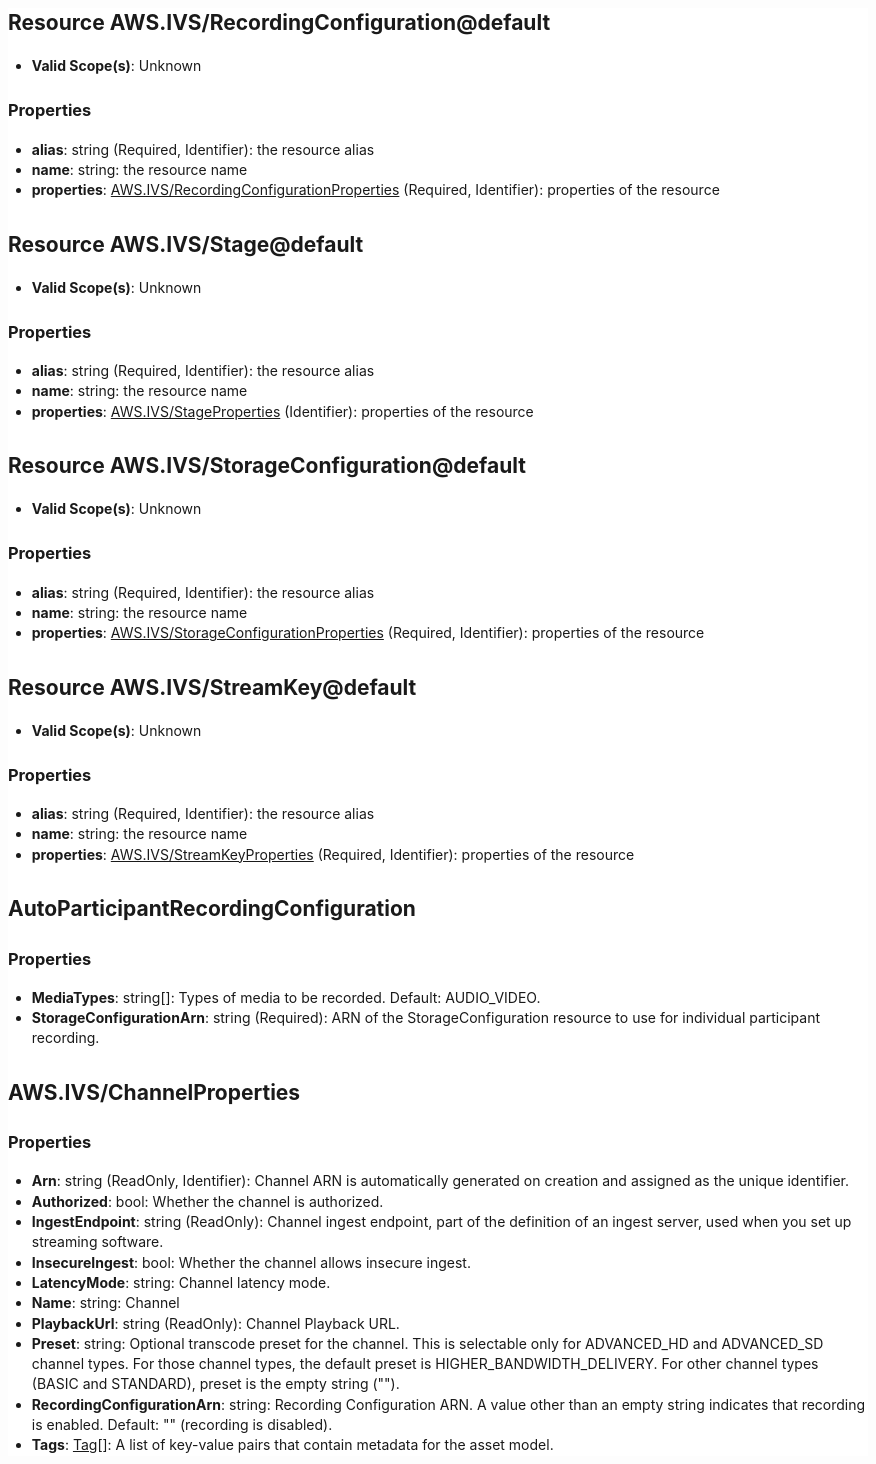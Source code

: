 ## Resource AWS.IVS/RecordingConfiguration@default
* **Valid Scope(s)**: Unknown
### Properties
* **alias**: string (Required, Identifier): the resource alias
* **name**: string: the resource name
* **properties**: [AWS.IVS/RecordingConfigurationProperties](#awsivsrecordingconfigurationproperties) (Required, Identifier): properties of the resource

## Resource AWS.IVS/Stage@default
* **Valid Scope(s)**: Unknown
### Properties
* **alias**: string (Required, Identifier): the resource alias
* **name**: string: the resource name
* **properties**: [AWS.IVS/StageProperties](#awsivsstageproperties) (Identifier): properties of the resource

## Resource AWS.IVS/StorageConfiguration@default
* **Valid Scope(s)**: Unknown
### Properties
* **alias**: string (Required, Identifier): the resource alias
* **name**: string: the resource name
* **properties**: [AWS.IVS/StorageConfigurationProperties](#awsivsstorageconfigurationproperties) (Required, Identifier): properties of the resource

## Resource AWS.IVS/StreamKey@default
* **Valid Scope(s)**: Unknown
### Properties
* **alias**: string (Required, Identifier): the resource alias
* **name**: string: the resource name
* **properties**: [AWS.IVS/StreamKeyProperties](#awsivsstreamkeyproperties) (Required, Identifier): properties of the resource

## AutoParticipantRecordingConfiguration
### Properties
* **MediaTypes**: string[]: Types of media to be recorded. Default: AUDIO_VIDEO.
* **StorageConfigurationArn**: string (Required): ARN of the StorageConfiguration resource to use for individual participant recording.

## AWS.IVS/ChannelProperties
### Properties
* **Arn**: string (ReadOnly, Identifier): Channel ARN is automatically generated on creation and assigned as the unique identifier.
* **Authorized**: bool: Whether the channel is authorized.
* **IngestEndpoint**: string (ReadOnly): Channel ingest endpoint, part of the definition of an ingest server, used when you set up streaming software.
* **InsecureIngest**: bool: Whether the channel allows insecure ingest.
* **LatencyMode**: string: Channel latency mode.
* **Name**: string: Channel
* **PlaybackUrl**: string (ReadOnly): Channel Playback URL.
* **Preset**: string: Optional transcode preset for the channel. This is selectable only for ADVANCED_HD and ADVANCED_SD channel types. For those channel types, the default preset is HIGHER_BANDWIDTH_DELIVERY. For other channel types (BASIC and STANDARD), preset is the empty string ("").
* **RecordingConfigurationArn**: string: Recording Configuration ARN. A value other than an empty string indicates that recording is enabled. Default: "" (recording is disabled).
* **Tags**: [Tag](#tag)[]: A list of key-value pairs that contain metadata for the asset model.